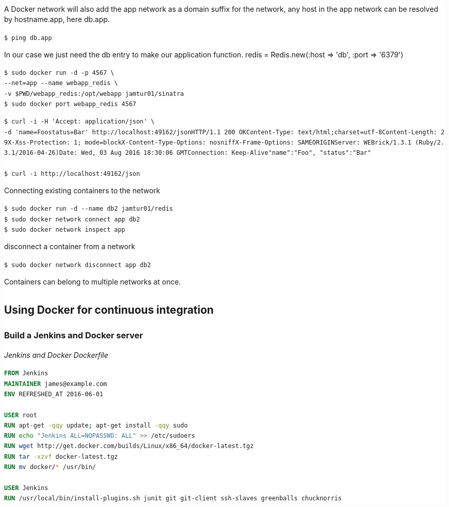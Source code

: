 A Docker network will also add the app network as a domain suffix for the network, any host in the app network can be resolved by hostname.app, here db.app.
```shell
$ ping db.app
```
In our case we just need the db entry to make our application function.
redis = Redis.new(:host => 'db', :port => '6379')
```shell
$ sudo docker run -d -p 4567 \
--net=app --name webapp_redis \
-v $PWD/webapp_redis:/opt/webapp jamtur01/sinatra
$ sudo docker port webapp_redis 4567
```
```shell
$ curl -i -H 'Accept: application/json' \
-d 'name=Foostatus=Bar' http://localhost:49162/jsonHTTP/1.1 200 OKContent-Type: text/html;charset=utf-8Content-Length: 29X-Xss-Protection: 1; mode=blockX-Content-Type-Options: nosniffX-Frame-Options: SAMEORIGINServer: WEBrick/1.3.1 (Ruby/2.3.1/2016-04-26)Date: Wed, 03 Aug 2016 18:30:06 GMTConnection: Keep-Alive"name":"Foo", "status":"Bar"

$ curl -i http://localhost:49162/json
```

Connecting existing containers to the network
```shell
$ sudo docker run -d --name db2 jamtur01/redis
$ sudo docker network connect app db2
$ sudo docker network inspect app
```
disconnect a container from a network
```shell
$ sudo docker network disconnect app db2
```
Containers can belong to multiple networks at once.

## Using Docker for continuous integration
### Build a Jenkins and Docker server
*Jenkins and Docker Dockerfile*
```dockerfile
FROM Jenkins
MAINTAINER james@example.com
ENV REFRESHED_AT 2016-06-01

USER root
RUN apt-get -qqy update; apt-get install -qqy sudo
RUN echo "Jenkins ALL=NOPASSWD: ALL" >> /etc/sudoers
RUN wget http://get.docker.com/builds/Linux/x86_64/docker-latest.tgz
RUN tar -xzvf docker-latest.tgz
RUN mv docker/* /usr/bin/

USER Jenkins
RUN /usr/local/bin/install-plugins.sh junit git git-client ssh-slaves greenballs chucknorris
```
